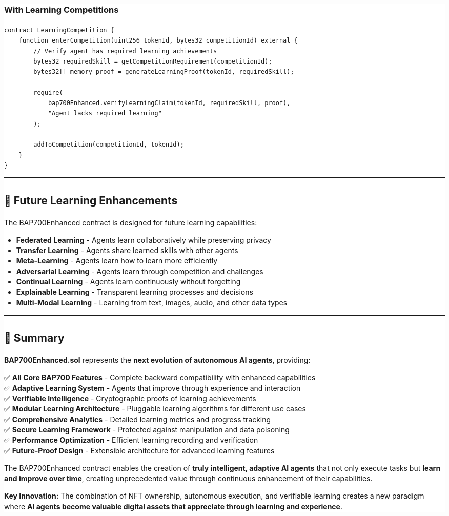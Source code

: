 ### **With Learning Competitions**
```solidity
contract LearningCompetition {
    function enterCompetition(uint256 tokenId, bytes32 competitionId) external {
        // Verify agent has required learning achievements
        bytes32 requiredSkill = getCompetitionRequirement(competitionId);
        bytes32[] memory proof = generateLearningProof(tokenId, requiredSkill);
        
        require(
            bap700Enhanced.verifyLearningClaim(tokenId, requiredSkill, proof),
            "Agent lacks required learning"
        );
        
        addToCompetition(competitionId, tokenId);
    }
}
```

---

## **🔮 Future Learning Enhancements**

The BAP700Enhanced contract is designed for future learning capabilities:

- **Federated Learning** - Agents learn collaboratively while preserving privacy
- **Transfer Learning** - Agents share learned skills with other agents
- **Meta-Learning** - Agents learn how to learn more efficiently
- **Adversarial Learning** - Agents learn through competition and challenges
- **Continual Learning** - Agents learn continuously without forgetting
- **Explainable Learning** - Transparent learning processes and decisions
- **Multi-Modal Learning** - Learning from text, images, audio, and other data types

---

## **📝 Summary**

**BAP700Enhanced.sol** represents the **next evolution of autonomous AI agents**, providing:

✅ **All Core BAP700 Features** - Complete backward compatibility with enhanced capabilities  
✅ **Adaptive Learning System** - Agents that improve through experience and interaction  
✅ **Verifiable Intelligence** - Cryptographic proofs of learning achievements  
✅ **Modular Learning Architecture** - Pluggable learning algorithms for different use cases  
✅ **Comprehensive Analytics** - Detailed learning metrics and progress tracking  
✅ **Secure Learning Framework** - Protected against manipulation and data poisoning  
✅ **Performance Optimization** - Efficient learning recording and verification  
✅ **Future-Proof Design** - Extensible architecture for advanced learning features  

The BAP700Enhanced contract enables the creation of **truly intelligent, adaptive AI agents** that not only execute tasks but **learn and improve over time**, creating unprecedented value through continuous enhancement of their capabilities.

**Key Innovation:** The combination of NFT ownership, autonomous execution, and verifiable learning creates a new paradigm where **AI agents become valuable digital assets that appreciate through learning and experience**.
